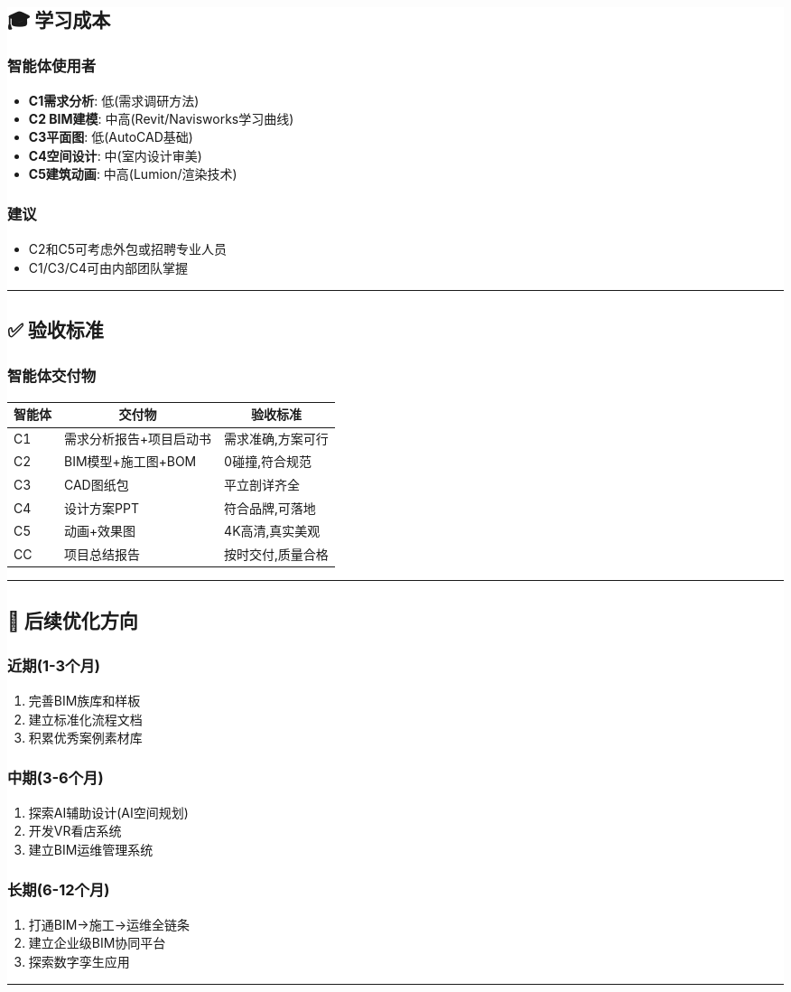 
## 🎓 学习成本

### 智能体使用者
- **C1需求分析**: 低(需求调研方法)
- **C2 BIM建模**: 中高(Revit/Navisworks学习曲线)
- **C3平面图**: 低(AutoCAD基础)
- **C4空间设计**: 中(室内设计审美)
- **C5建筑动画**: 中高(Lumion/渲染技术)

### 建议
- C2和C5可考虑外包或招聘专业人员
- C1/C3/C4可由内部团队掌握

---

## ✅ 验收标准

### 智能体交付物
| 智能体 | 交付物 | 验收标准 |
|--------|--------|----------|
| C1 | 需求分析报告+项目启动书 | 需求准确,方案可行 |
| C2 | BIM模型+施工图+BOM | 0碰撞,符合规范 |
| C3 | CAD图纸包 | 平立剖详齐全 |
| C4 | 设计方案PPT | 符合品牌,可落地 |
| C5 | 动画+效果图 | 4K高清,真实美观 |
| CC | 项目总结报告 | 按时交付,质量合格 |

---

## 🚀 后续优化方向

### 近期(1-3个月)
1. 完善BIM族库和样板
2. 建立标准化流程文档
3. 积累优秀案例素材库

### 中期(3-6个月)
1. 探索AI辅助设计(AI空间规划)
2. 开发VR看店系统
3. 建立BIM运维管理系统

### 长期(6-12个月)
1. 打通BIM→施工→运维全链条
2. 建立企业级BIM协同平台
3. 探索数字孪生应用

---